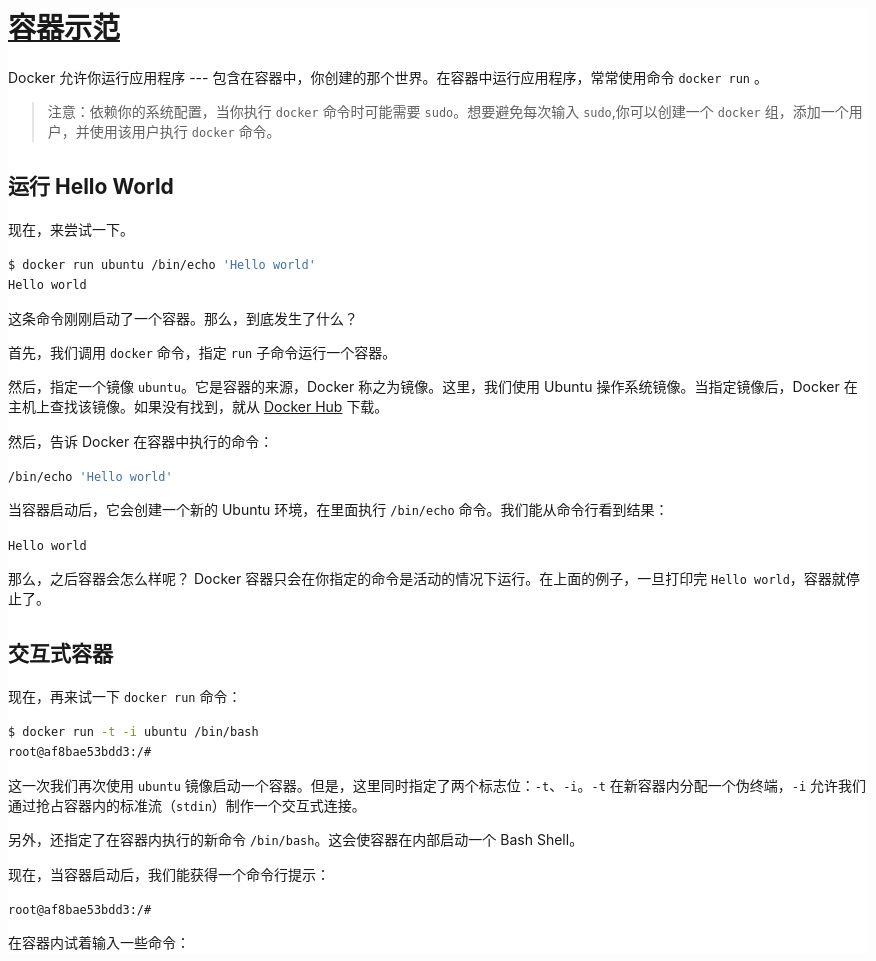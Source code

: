 # [容器示范](https://docs.docker.com/engine/userguide/containers/dockerizing/)

Docker 允许你运行应用程序 --- 包含在容器中，你创建的那个世界。在容器中运行应用程序，常常使用命令 `docker run` 。

> 注意：依赖你的系统配置，当你执行 `docker` 命令时可能需要 `sudo`。想要避免每次输入 `sudo`,你可以创建一个 `docker` 组，添加一个用户，并使用该用户执行 `docker` 命令。

## 运行 Hello World

现在，来尝试一下。

```sh
$ docker run ubuntu /bin/echo 'Hello world'
Hello world
```

这条命令刚刚启动了一个容器。那么，到底发生了什么？

首先，我们调用 `docker` 命令，指定 `run` 子命令运行一个容器。

然后，指定一个镜像 `ubuntu`。它是容器的来源，Docker 称之为镜像。这里，我们使用 Ubuntu 操作系统镜像。当指定镜像后，Docker 在主机上查找该镜像。如果没有找到，就从 [Docker Hub](https://hub.docker.com/) 下载。

然后，告诉 Docker 在容器中执行的命令：

```sh
/bin/echo 'Hello world'
```

当容器启动后，它会创建一个新的 Ubuntu 环境，在里面执行 `/bin/echo` 命令。我们能从命令行看到结果：

```sh
Hello world
```

那么，之后容器会怎么样呢？ Docker 容器只会在你指定的命令是活动的情况下运行。在上面的例子，一旦打印完 `Hello world`，容器就停止了。

## 交互式容器

现在，再来试一下 `docker run` 命令：

```sh
$ docker run -t -i ubuntu /bin/bash
root@af8bae53bdd3:/#
```

这一次我们再次使用 `ubuntu` 镜像启动一个容器。但是，这里同时指定了两个标志位：`-t`、`-i`。`-t` 在新容器内分配一个伪终端，`-i` 允许我们通过抢占容器内的标准流（`stdin`）制作一个交互式连接。

另外，还指定了在容器内执行的新命令 `/bin/bash`。这会使容器在内部启动一个 Bash Shell。

现在，当容器启动后，我们能获得一个命令行提示：

```sh
root@af8bae53bdd3:/#
```

在容器内试着输入一些命令：
